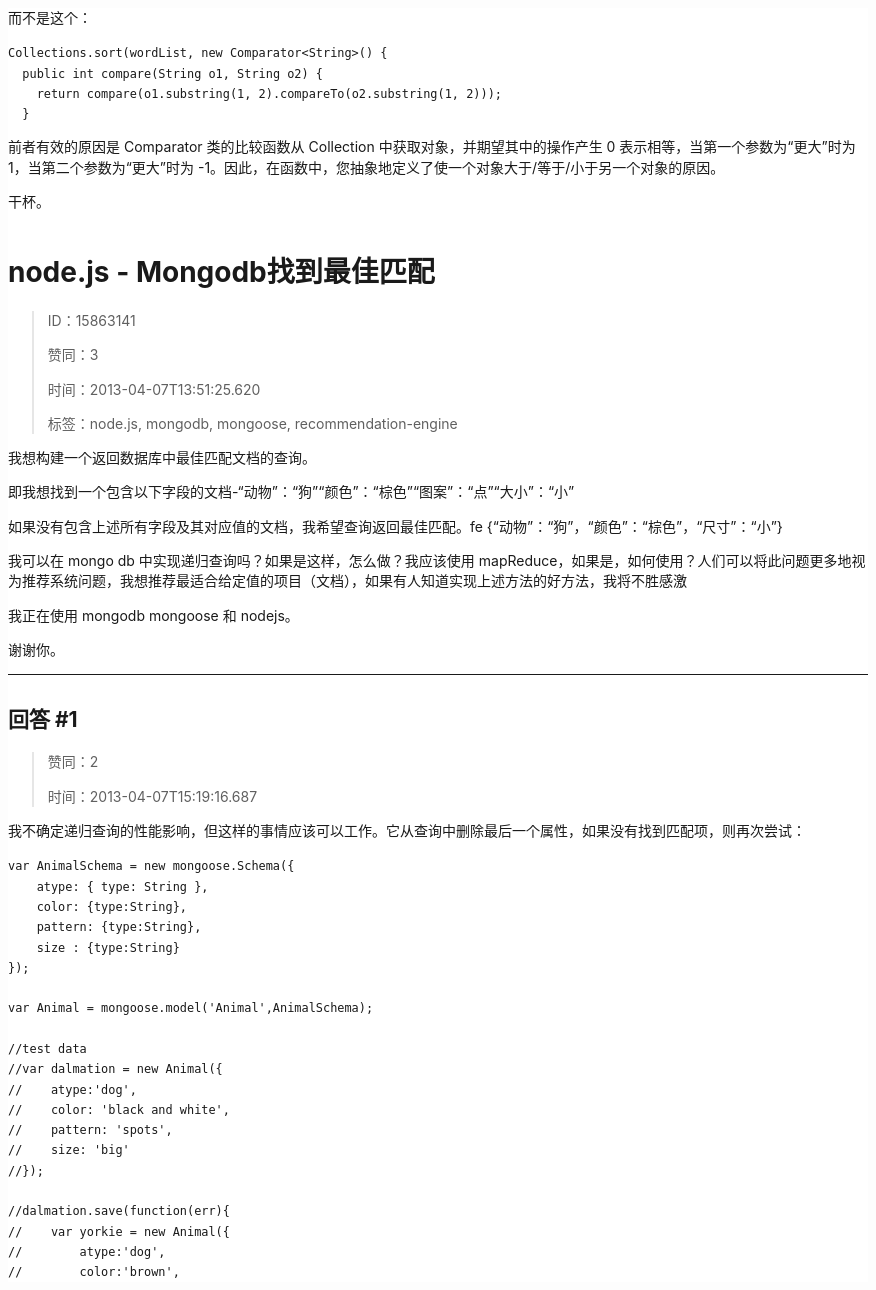 而不是这个：

```
Collections.sort(wordList, new Comparator<String>() {
  public int compare(String o1, String o2) {
    return compare(o1.substring(1, 2).compareTo(o2.substring(1, 2)));
  } 
```

前者有效的原因是 Comparator 类的比较函数从 Collection 中获取对象，并期望其中的操作产生 0 表示相等，当第一个参数为“更大”时为 1，当第二个参数为“更大”时为 -1。因此，在函数中，您抽象地定义了使一个对象大于/等于/小于另一个对象的原因。

干杯。

# node.js - Mongodb找到最佳匹配

> ID：15863141
> 
> 赞同：3
> 
> 时间：2013-04-07T13:51:25.620
> 
> 标签：node.js, mongodb, mongoose, recommendation-engine

我想构建一个返回数据库中最佳匹配文档的查询。

即我想找到一个包含以下字段的文档-“动物”：“狗”“颜色”：“棕色”“图案”：“点”“大小”：“小”

如果没有包含上述所有字段及其对应值的文档，我希望查询返回最佳匹配。fe {“动物”：“狗”，“颜色”：“棕色”，“尺寸”：“小”}

我可以在 mongo db 中实现递归查询吗？如果是这样，怎么做？我应该使用 mapReduce，如果是，如何使用？人们可以将此问题更多地视为推荐系统问题，我想推荐最适合给定值的项目（文档），如果有人知道实现上述方法的好方法，我将不胜感激

我正在使用 mongodb mongoose 和 nodejs。

谢谢你。

* * *

## 回答 #1

> 赞同：2
> 
> 时间：2013-04-07T15:19:16.687

我不确定递归查询的性能影响，但这样的事情应该可以工作。它从查询中删除最后一个属性，如果没有找到匹配项，则再次尝试：

```
var AnimalSchema = new mongoose.Schema({
    atype: { type: String },
    color: {type:String},
    pattern: {type:String},
    size : {type:String}
});

var Animal = mongoose.model('Animal',AnimalSchema);

//test data
//var dalmation = new Animal({
//    atype:'dog',
//    color: 'black and white',
//    pattern: 'spots',
//    size: 'big'
//});

//dalmation.save(function(err){
//    var yorkie = new Animal({
//        atype:'dog',
//        color:'brown',
```
